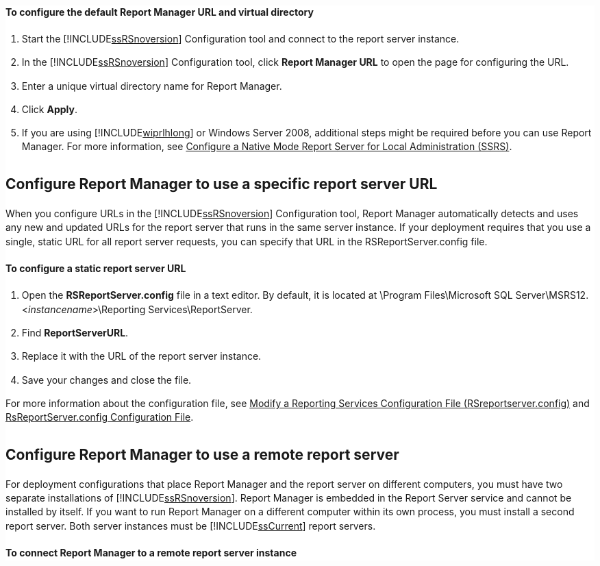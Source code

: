 #### To configure the default Report Manager URL and virtual directory  
  
1.  Start the [!INCLUDE[ssRSnoversion](../../advanced-analytics/r-services/includes/ssrsnoversion-md.md)] Configuration tool and connect to the report server instance.  
  
2.  In the [!INCLUDE[ssRSnoversion](../../advanced-analytics/r-services/includes/ssrsnoversion-md.md)] Configuration tool, click **Report Manager URL** to open the page for configuring the URL.  
  
3.  Enter a unique virtual directory name for Report Manager.  
  
4.  Click **Apply**.  
  
5.  If you are using [!INCLUDE[wiprlhlong](../../relational-databases/replication/includes/wiprlhlong-md.md)] or Windows Server 2008, additional steps might be required before you can use Report Manager. For more information, see [Configure a Native Mode Report Server for Local Administration &#40;SSRS&#41;](../../reporting-services/report-server/configure-a-native-mode-report-server-for-local-administration-ssrs.md).  
  
##  <a name="ConfigureSpecificURL"></a> Configure Report Manager to use a specific report server URL  
 When you configure URLs in the [!INCLUDE[ssRSnoversion](../../advanced-analytics/r-services/includes/ssrsnoversion-md.md)] Configuration tool, Report Manager automatically detects and uses any new and updated URLs for the report server that runs in the same server instance. If your deployment requires that you use a single, static URL for all report server requests, you can specify that URL in the RSReportServer.config file.  
  
#### To configure a static report server URL  
  
1.  Open the **RSReportServer.config** file in a text editor. By default, it is located at \Program Files\Microsoft SQL Server\MSRS12.\<*instancename*>\Reporting Services\ReportServer.  
  
2.  Find **ReportServerURL**.  
  
3.  Replace it with the URL of the report server instance.  
  
4.  Save your changes and close the file.  
  
 For more information about the configuration file, see [Modify a Reporting Services Configuration File &#40;RSreportserver.config&#41;](../../reporting-services/report-server/modify-a-reporting-services-configuration-file-rsreportserver.config.md) and [RsReportServer.config Configuration File](../../reporting-services/report-server/rsreportserver.config-configuration-file.md).  
  
##  <a name="ConfigureRemoteRS"></a> Configure Report Manager to use a remote report server  
 For deployment configurations that place Report Manager and the report server on different computers, you must have two separate installations of [!INCLUDE[ssRSnoversion](../../advanced-analytics/r-services/includes/ssrsnoversion-md.md)]. Report Manager is embedded in the Report Server service and cannot be installed by itself. If you want to run Report Manager on a different computer within its own process, you must install a second report server. Both server instances must be [!INCLUDE[ssCurrent](../../advanced-analytics/r-services/includes/sscurrent-md.md)] report servers.  
  
#### To connect Report Manager to a remote report server instance  
  